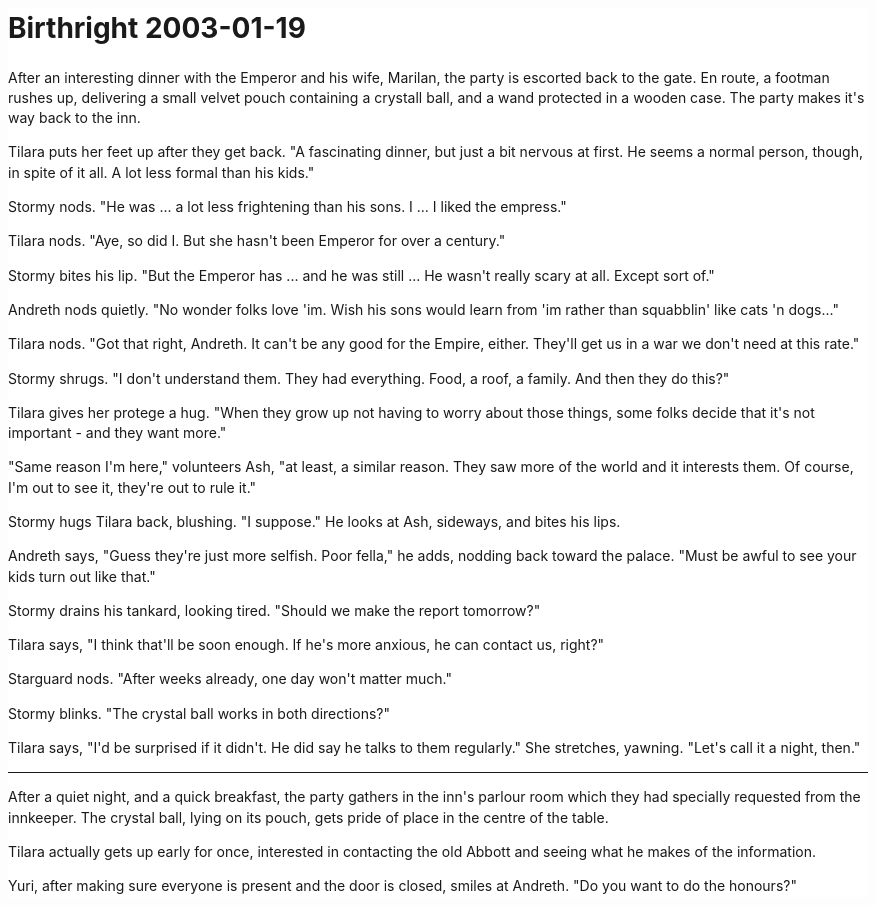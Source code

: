 


# Birthright 2003-01-19

After an interesting dinner with the Emperor and his wife, Marilan, the party is escorted back to the gate. En route, a footman rushes up, delivering a small velvet pouch containing a crystall ball, and a wand protected in a wooden case. The party makes it's way back to the inn.

Tilara puts her feet up after they get back. "A fascinating dinner, but just a bit nervous at first. He seems a normal person, though, in spite of it all. A lot less formal than his kids."

Stormy nods. "He was ... a lot less frightening than his sons. I ... I liked the empress."

Tilara nods. "Aye, so did I. But she hasn't been Emperor for over a century."

Stormy bites his lip. "But the Emperor has ... and he was still ... He wasn't really scary at all. Except sort of."

Andreth nods quietly. "No wonder folks love 'im. Wish his sons would learn from 'im rather than squabblin' like cats 'n dogs..."

Tilara nods. "Got that right, Andreth. It can't be any good for the Empire, either. They'll get us in a war we don't need at this rate."

Stormy shrugs. "I don't understand them. They had everything. Food, a roof, a family. And then they do this?"

Tilara gives her protege a hug. "When they grow up not having to worry about those things, some folks decide that it's not important - and they want more."

"Same reason I'm here," volunteers Ash, "at least, a similar reason. They saw more of the world and it interests them. Of course, I'm out to see it, they're out to rule it."

Stormy hugs Tilara back, blushing. "I suppose." He looks at Ash, sideways, and bites his lips.

Andreth says, "Guess they're just more selfish. Poor fella," he adds, nodding back toward the palace. "Must be awful to see your kids turn out like that."

Stormy drains his tankard, looking tired. "Should we make the report tomorrow?"

Tilara says, "I think that'll be soon enough. If he's more anxious, he can contact us, right?"

Starguard nods. "After weeks already, one day won't matter much."

Stormy blinks. "The crystal ball works in both directions?"

Tilara says, "I'd be surprised if it didn't. He did say he talks to them regularly." She stretches, yawning. "Let's call it a night, then."

---

After a quiet night, and a quick breakfast, the party gathers in the inn's parlour room which they had specially requested from the innkeeper. The crystal ball, lying on its pouch, gets pride of place in the centre of the table.

Tilara actually gets up early for once, interested in contacting the old Abbott and seeing what he makes of the information.

Yuri, after making sure everyone is present and the door is closed, smiles at Andreth. "Do you want to do the honours?"
